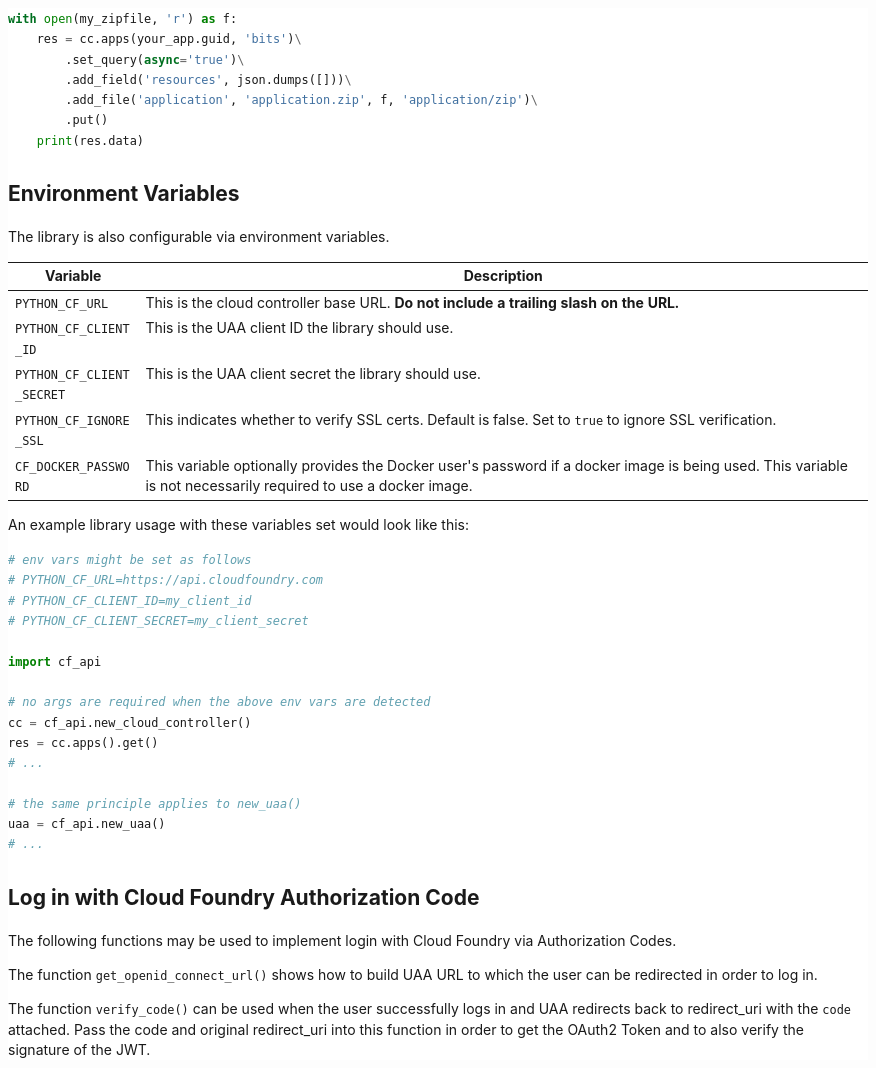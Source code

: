 ```python
with open(my_zipfile, 'r') as f:
    res = cc.apps(your_app.guid, 'bits')\
        .set_query(async='true')\
        .add_field('resources', json.dumps([]))\
        .add_file('application', 'application.zip', f, 'application/zip')\
        .put()
    print(res.data)
```

## Environment Variables

The library is also configurable via environment variables.

| Variable | Description |
| --- | --- |
| `PYTHON_CF_URL` | This is the cloud controller base URL. **Do not include a trailing slash on the URL.**
| `PYTHON_CF_CLIENT_ID` | This is the UAA client ID the library should use.
| `PYTHON_CF_CLIENT_SECRET` | This is the UAA client secret the library should use.
| `PYTHON_CF_IGNORE_SSL` | This indicates whether to verify SSL certs. Default is false. Set to `true` to ignore SSL verification.
| `CF_DOCKER_PASSWORD` | This variable optionally provides the Docker user's password if a docker image is being used. This variable is not necessarily required to use a docker image.

An example library usage with these variables set would look like this:

```python
# env vars might be set as follows
# PYTHON_CF_URL=https://api.cloudfoundry.com
# PYTHON_CF_CLIENT_ID=my_client_id
# PYTHON_CF_CLIENT_SECRET=my_client_secret

import cf_api

# no args are required when the above env vars are detected
cc = cf_api.new_cloud_controller()
res = cc.apps().get()
# ...

# the same principle applies to new_uaa()
uaa = cf_api.new_uaa()
# ...
```

## Log in with Cloud Foundry Authorization Code

The following functions may be used to implement login with Cloud Foundry via Authorization Codes.

The function `get_openid_connect_url()` shows how to build UAA URL to which the user can be 
redirected in order to log in.
  
The function `verify_code()` can be used when the user successfully logs in and UAA redirects back
to redirect_uri with the `code` attached. Pass the code and original redirect_uri into this function
in order to get the OAuth2 Token and to also verify the signature of the JWT.
